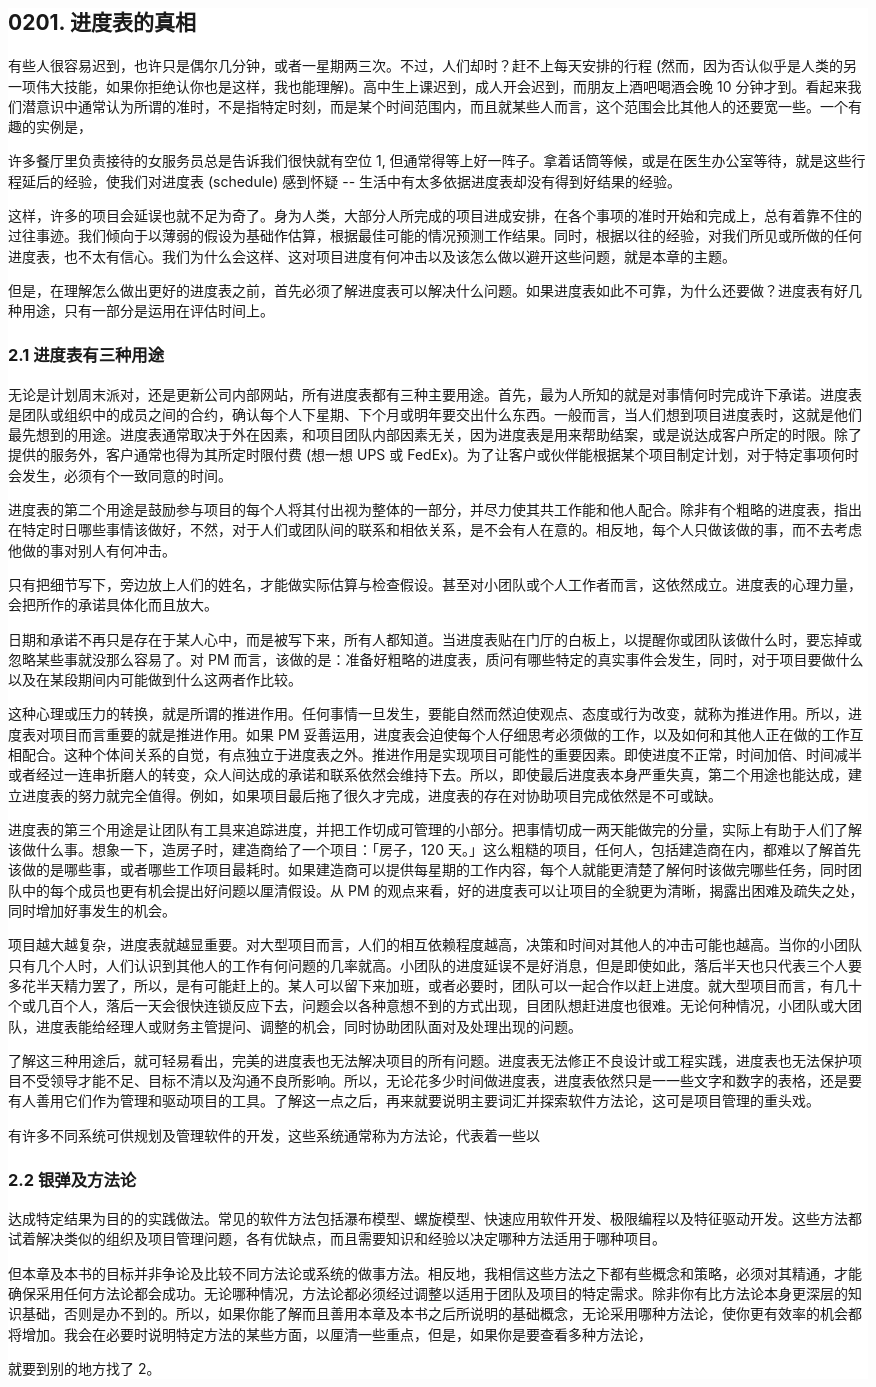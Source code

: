 ## 0201. 进度表的真相

有些人很容易迟到，也许只是偶尔几分钟，或者一星期两三次。不过，人们却时？赶不上每天安排的行程 (然而，因为否认似乎是人类的另一项伟大技能，如果你拒绝认你也是这样，我也能理解)。高中生上课迟到，成人开会迟到，而朋友上酒吧喝酒会晚 10 分钟才到。看起来我们潜意识中通常认为所谓的准时，不是指特定时刻，而是某个时间范围内，而且就某些人而言，这个范围会比其他人的还要宽一些。一个有趣的实例是，

许多餐厅里负责接待的女服务员总是告诉我们很快就有空位 1, 但通常得等上好一阵子。拿着话筒等候，或是在医生办公室等待，就是这些行程延后的经验，使我们对进度表 (schedule) 感到怀疑 -- 生活中有太多依据进度表却没有得到好结果的经验。

这样，许多的项目会延误也就不足为奇了。身为人类，大部分人所完成的项目进成安排，在各个事项的准时开始和完成上，总有着靠不住的过往事迹。我们倾向于以薄弱的假设为基础作估算，根据最佳可能的情况预测工作结果。同时，根据以往的经验，对我们所见或所做的任何进度表，也不太有信心。我们为什么会这样、这对项目进度有何冲击以及该怎么做以避开这些问题，就是本章的主题。

但是，在理解怎么做出更好的进度表之前，首先必须了解进度表可以解决什么问题。如果进度表如此不可靠，为什么还要做？进度表有好几种用途，只有一部分是运用在评估时间上。

### 2.1 进度表有三种用途

无论是计划周末派对，还是更新公司内部网站，所有进度表都有三种主要用途。首先，最为人所知的就是对事情何时完成许下承诺。进度表是团队或组织中的成员之间的合约，确认每个人下星期、下个月或明年要交出什么东西。一般而言，当人们想到项目进度表时，这就是他们最先想到的用途。进度表通常取决于外在因素，和项目团队内部因素无关，因为进度表是用来帮助结案，或是说达成客户所定的时限。除了提供的服务外，客户通常也得为其所定时限付费 (想一想 UPS 或 FedEx)。为了让客户或伙伴能根据某个项目制定计划，对于特定事项何时会发生，必须有个一致同意的时间。

进度表的第二个用途是鼓励参与项目的每个人将其付出视为整体的一部分，并尽力使其共工作能和他人配合。除非有个粗略的进度表，指出在特定时日哪些事情该做好，不然，对于人们或团队间的联系和相依关系，是不会有人在意的。相反地，每个人只做该做的事，而不去考虑他做的事对别人有何冲击。

只有把细节写下，旁边放上人们的姓名，才能做实际估算与检查假设。甚至对小团队或个人工作者而言，这依然成立。进度表的心理力量，会把所作的承诺具体化而且放大。

日期和承诺不再只是存在于某人心中，而是被写下来，所有人都知道。当进度表贴在门厅的白板上，以提醒你或团队该做什么时，要忘掉或忽略某些事就没那么容易了。对 PM 而言，该做的是：准备好粗略的进度表，质问有哪些特定的真实事件会发生，同时，对于项目要做什么以及在某段期间内可能做到什么这两者作比较。

这种心理或压力的转换，就是所谓的推进作用。任何事情一旦发生，要能自然而然迫使观点、态度或行为改变，就称为推进作用。所以，进度表对项目而言重要的就是推进作用。如果 PM 妥善运用，进度表会迫使每个人仔细思考必须做的工作，以及如何和其他人正在做的工作互相配合。这种个体间关系的自觉，有点独立于进度表之外。推进作用是实现项目可能性的重要因素。即使进度不正常，时间加倍、时间减半或者经过一连串折磨人的转变，众人间达成的承诺和联系依然会维持下去。所以，即使最后进度表本身严重失真，第二个用途也能达成，建立进度表的努力就完全值得。例如，如果项目最后拖了很久才完成，进度表的存在对协助项目完成依然是不可或缺。

进度表的第三个用途是让团队有工具来追踪进度，并把工作切成可管理的小部分。把事情切成一两天能做完的分量，实际上有助于人们了解该做什么事。想象一下，造房子时，建造商给了一个项目：「房子，120 天。」这么粗糙的项目，任何人，包括建造商在内，都难以了解首先该做的是哪些事，或者哪些工作项目最耗时。如果建造商可以提供每星期的工作内容，每个人就能更清楚了解何时该做完哪些任务，同时团队中的每个成员也更有机会提出好问题以厘清假设。从 PM 的观点来看，好的进度表可以让项目的全貌更为清晰，揭露出困难及疏失之处，同时增加好事发生的机会。




项目越大越复杂，进度表就越显重要。对大型项目而言，人们的相互依赖程度越高，决策和时间对其他人的冲击可能也越高。当你的小团队只有几个人时，人们认识到其他人的工作有何问题的几率就高。小团队的进度延误不是好消息，但是即使如此，落后半天也只代表三个人要多花半天精力罢了，所以，是有可能赶上的。某人可以留下来加班，或者必要时，团队可以一起合作以赶上进度。就大型项目而言，有几十个或几百个人，落后一天会很快连锁反应下去，问题会以各种意想不到的方式出现，目团队想赶进度也很难。无论何种情况，小团队或大团队，进度表能给经理人或财务主管提问、调整的机会，同时协助团队面对及处理出现的问题。

了解这三种用途后，就可轻易看出，完美的进度表也无法解决项目的所有问题。进度表无法修正不良设计或工程实践，进度表也无法保护项目不受领导才能不足、目标不清以及沟通不良所影响。所以，无论花多少时间做进度表，进度表依然只是一一些文字和数字的表格，还是要有人善用它们作为管理和驱动项目的工具。了解这一点之后，再来就要说明主要词汇并探索软件方法论，这可是项目管理的重头戏。

有许多不同系统可供规划及管理软件的开发，这些系统通常称为方法论，代表着一些以

### 2.2 银弹及方法论

达成特定结果为目的的实践做法。常见的软件方法包括瀑布模型、螺旋模型、快速应用软件开发、极限编程以及特征驱动开发。这些方法都试着解决类似的组织及项目管理问题，各有优缺点，而且需要知识和经验以决定哪种方法适用于哪种项目。

但本章及本书的目标并非争论及比较不同方法论或系统的做事方法。相反地，我相信这些方法之下都有些概念和策略，必须对其精通，才能确保采用任何方法论都会成功。无论哪种情况，方法论都必须经过调整以适用于团队及项目的特定需求。除非你有比方法论本身更深层的知识基础，否则是办不到的。所以，如果你能了解而且善用本章及本书之后所说明的基础概念，无论采用哪种方法论，使你更有效率的机会都将增加。我会在必要时说明特定方法的某些方面，以厘清一些重点，但是，如果你是要查看多种方法论，

就要到别的地方找了 2。
